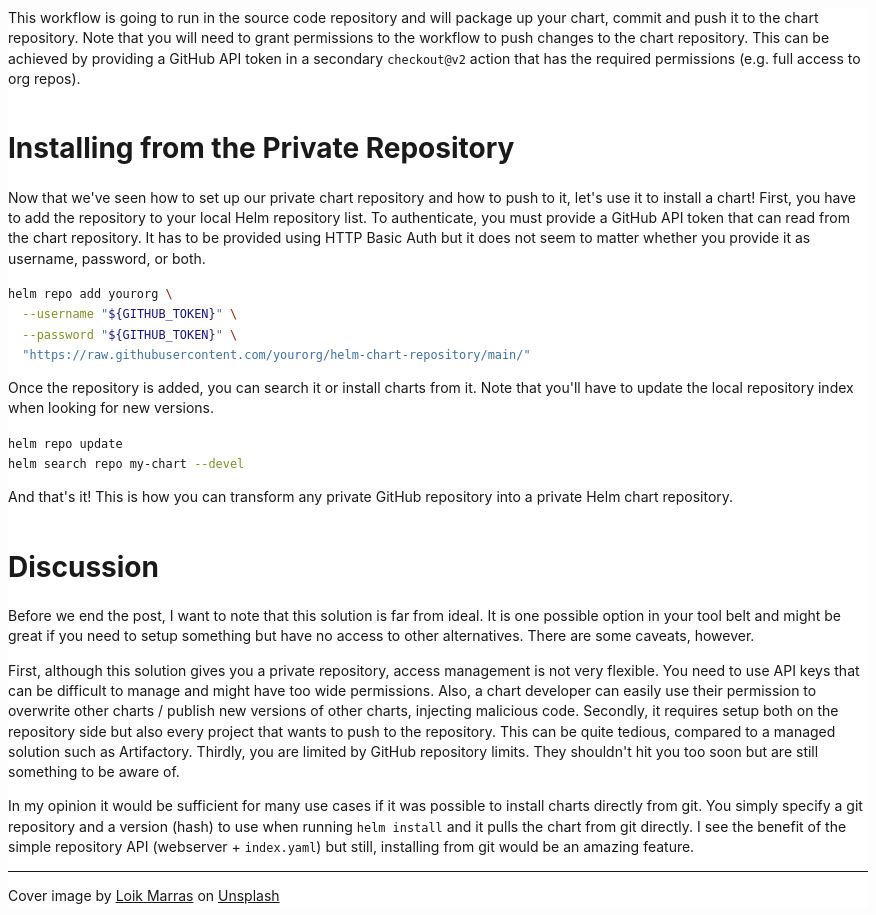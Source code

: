This workflow is going to run in the source code repository and will package up your chart, commit and push it to the chart repository. Note that you will need to grant permissions to the workflow to push changes to the chart repository. This can be achieved by providing a GitHub API token in a secondary `checkout@v2` action that has the required permissions (e.g. full access to org repos).

# Installing from the Private Repository

Now that we've seen how to set up our private chart repository and how to push to it, let's use it to install a chart! First, you have to add the repository to your local Helm repository list. To authenticate, you must provide a GitHub API token that can read from the chart repository. It has to be provided using HTTP Basic Auth but it does not seem to matter whether you provide it as username, password, or both.

```bash
helm repo add yourorg \
  --username "${GITHUB_TOKEN}" \
  --password "${GITHUB_TOKEN}" \
  "https://raw.githubusercontent.com/yourorg/helm-chart-repository/main/"
```

Once the repository is added, you can search it or install charts from it. Note that you'll have to update the local repository index when looking for new versions. 

```bash
helm repo update
helm search repo my-chart --devel
```

And that's it! This is how you can transform any private GitHub repository into a private Helm chart repository.

# Discussion

Before we end the post, I want to note that this solution is far from ideal. It is one possible option in your tool belt and might be great if you need to setup something but have no access to other alternatives. There are some caveats, however.

First, although this solution gives you a private repository, access management is not very flexible. You need to use API keys that can be difficult to manage and might have too wide permissions. Also, a chart developer can easily use their permission to overwrite other charts / publish new versions of other charts, injecting malicious code. Secondly, it requires setup both on the repository side but also every project that wants to push to the repository. This can be quite tedious, compared to a managed solution such as Artifactory. Thirdly, you are limited by GitHub repository limits. They shouldn't hit you too soon but are still something to be aware of.

In my opinion it would be sufficient for many use cases if it was possible to install charts directly from git. You simply specify a git repository and a version (hash) to use when running `helm install` and it pulls the chart from git directly. I see the benefit of the simple repository API (webserver + `index.yaml`) but still, installing from git would be an amazing feature.

---

Cover image by <a href="https://unsplash.com/@loik_marras?utm_source=unsplash&utm_medium=referral&utm_content=creditCopyText">Loik Marras</a> on <a href="https://unsplash.com/s/photos/helm?utm_source=unsplash&utm_medium=referral&utm_content=creditCopyText">Unsplash</a>
  